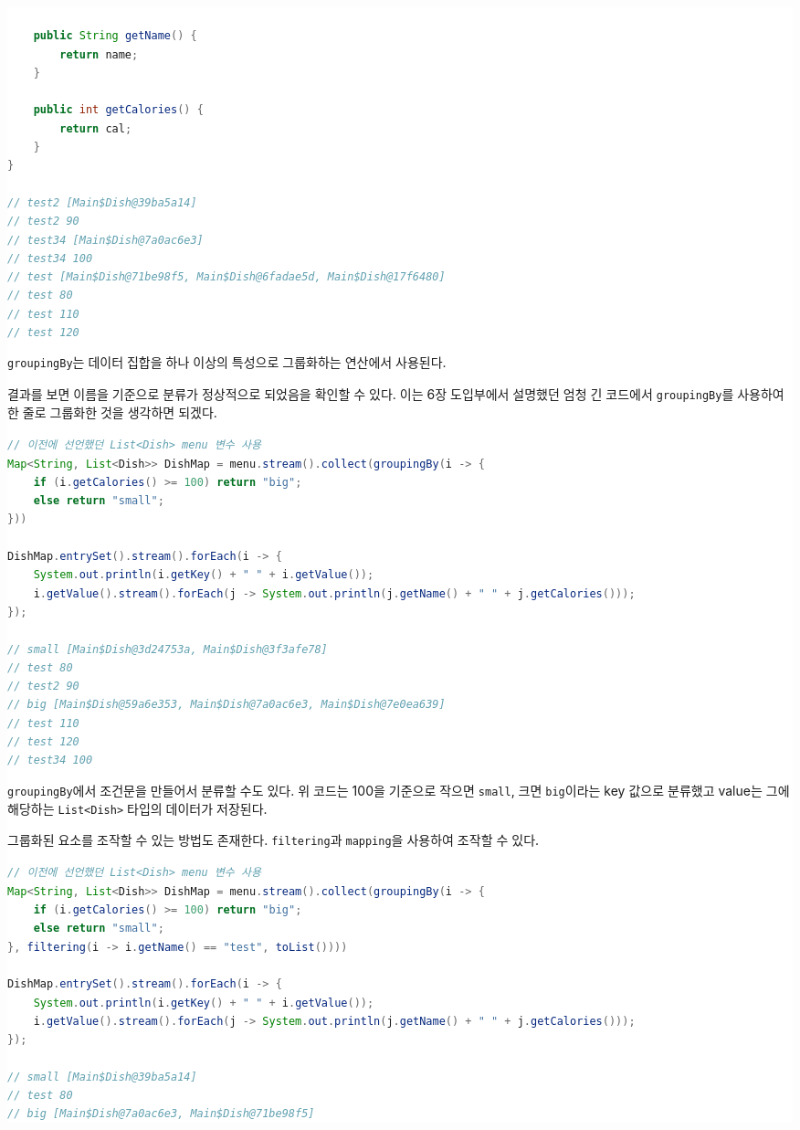 ```java

    public String getName() {
        return name;
    }

    public int getCalories() {
        return cal;
    }
}

// test2 [Main$Dish@39ba5a14]
// test2 90
// test34 [Main$Dish@7a0ac6e3]
// test34 100
// test [Main$Dish@71be98f5, Main$Dish@6fadae5d, Main$Dish@17f6480]
// test 80
// test 110
// test 120
```

`groupingBy`는 데이터 집합을 하나 이상의 특성으로 그룹화하는 연산에서 사용된다. 

결과를 보면 이름을 기준으로 분류가 정상적으로 되었음을 확인할 수 있다. 이는 6장 도입부에서 설명했던 엄청 긴 코드에서 `groupingBy`를 사용하여 한 줄로 그룹화한 것을 생각하면 되겠다.

```java
// 이전에 선언했던 List<Dish> menu 변수 사용
Map<String, List<Dish>> DishMap = menu.stream().collect(groupingBy(i -> {
    if (i.getCalories() >= 100) return "big";
    else return "small";
}))

DishMap.entrySet().stream().forEach(i -> {
    System.out.println(i.getKey() + " " + i.getValue());
    i.getValue().stream().forEach(j -> System.out.println(j.getName() + " " + j.getCalories()));
});

// small [Main$Dish@3d24753a, Main$Dish@3f3afe78]
// test 80
// test2 90
// big [Main$Dish@59a6e353, Main$Dish@7a0ac6e3, Main$Dish@7e0ea639]
// test 110
// test 120
// test34 100
```

`groupingBy`에서 조건문을 만들어서 분류할 수도 있다. 위 코드는 100을 기준으로 작으면 `small`, 크면 `big`이라는 key 값으로 분류했고 value는 그에 해당하는 `List<Dish>` 타입의 데이터가 저장된다.

그룹화된 요소를 조작할 수 있는 방법도 존재한다. `filtering`과 `mapping`을 사용하여 조작할 수 있다.

```java
// 이전에 선언했던 List<Dish> menu 변수 사용
Map<String, List<Dish>> DishMap = menu.stream().collect(groupingBy(i -> {
    if (i.getCalories() >= 100) return "big";
    else return "small";
}, filtering(i -> i.getName() == "test", toList())))

DishMap.entrySet().stream().forEach(i -> {
    System.out.println(i.getKey() + " " + i.getValue());
    i.getValue().stream().forEach(j -> System.out.println(j.getName() + " " + j.getCalories()));
});

// small [Main$Dish@39ba5a14]
// test 80
// big [Main$Dish@7a0ac6e3, Main$Dish@71be98f5]
```